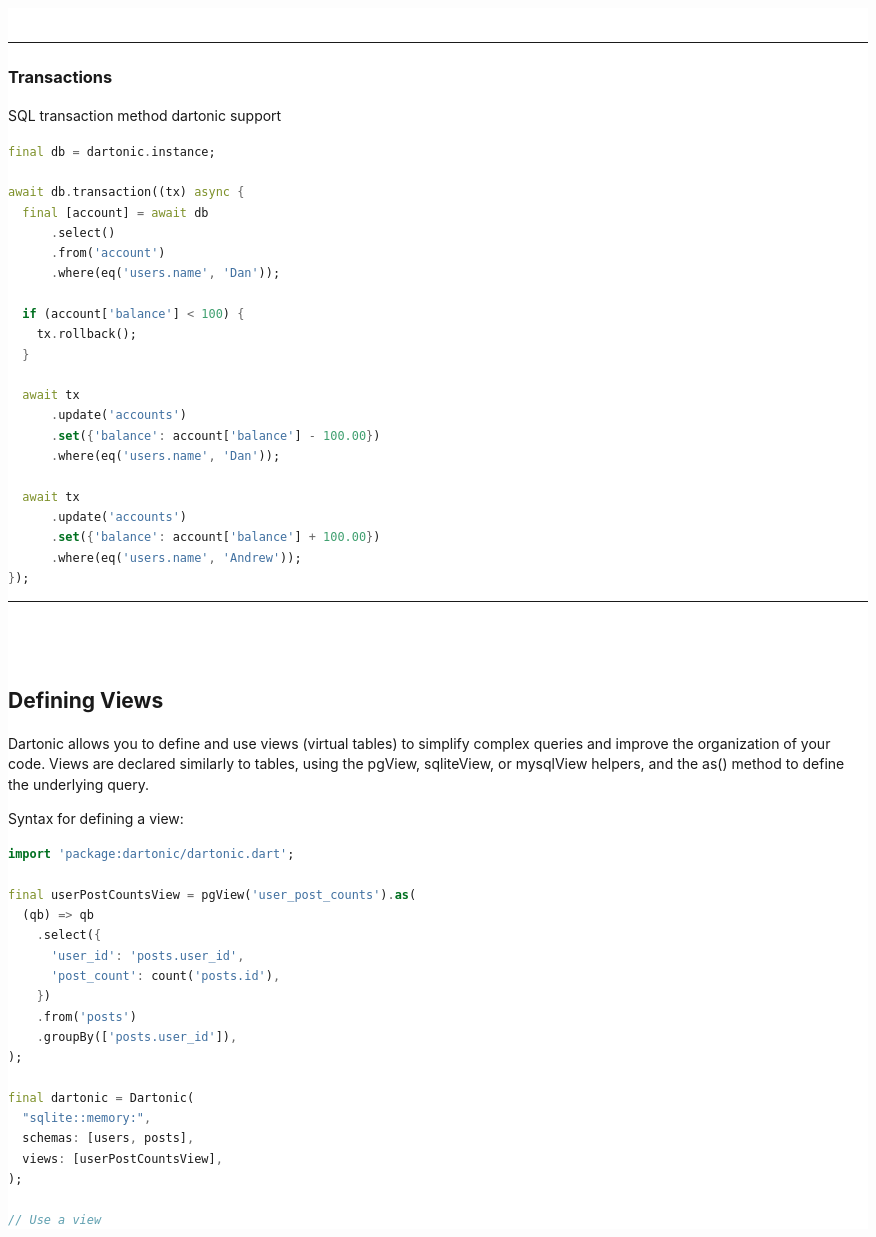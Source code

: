<br/>

---

### Transactions

SQL transaction method dartonic support

```dart
final db = dartonic.instance;

await db.transaction((tx) async {
  final [account] = await db
      .select()
      .from('account')
      .where(eq('users.name', 'Dan'));

  if (account['balance'] < 100) {
    tx.rollback();
  }

  await tx
      .update('accounts')
      .set({'balance': account['balance'] - 100.00})
      .where(eq('users.name', 'Dan'));

  await tx
      .update('accounts')
      .set({'balance': account['balance'] + 100.00})
      .where(eq('users.name', 'Andrew'));
});
```

---

<br/>

<br/>

## Defining Views

Dartonic allows you to define and use views (virtual tables) to simplify complex queries and improve the organization of your code. Views are declared similarly to tables, using the pgView, sqliteView, or mysqlView helpers, and the as() method to define the underlying query.

Syntax for defining a view:

```dart
import 'package:dartonic/dartonic.dart';

final userPostCountsView = pgView('user_post_counts').as(
  (qb) => qb
    .select({
      'user_id': 'posts.user_id',
      'post_count': count('posts.id'),
    })
    .from('posts')
    .groupBy(['posts.user_id']),
);

final dartonic = Dartonic(
  "sqlite::memory:",
  schemas: [users, posts],
  views: [userPostCountsView],
);

// Use a view
```